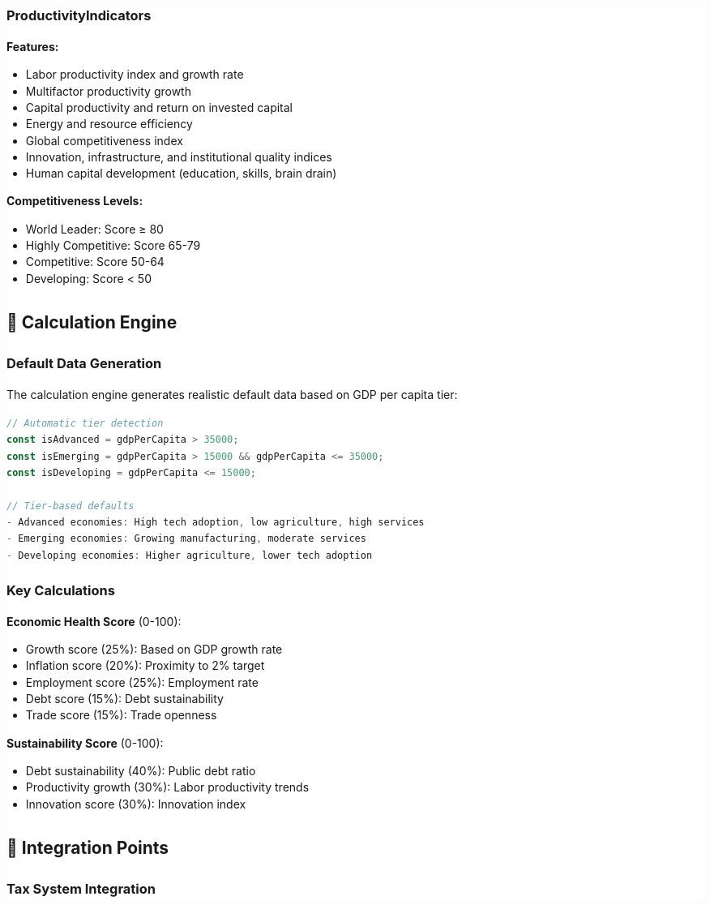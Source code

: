 ### ProductivityIndicators

**Features:**
- Labor productivity index and growth rate
- Multifactor productivity growth
- Capital productivity and return on invested capital
- Energy and resource efficiency
- Global competitiveness index
- Innovation, infrastructure, and institutional quality indices
- Human capital development (education, skills, brain drain)

**Competitiveness Levels:**
- World Leader: Score ≥ 80
- Highly Competitive: Score 65-79
- Competitive: Score 50-64
- Developing: Score < 50

## 🔧 Calculation Engine

### Default Data Generation

The calculation engine generates realistic default data based on GDP per capita tier:

```typescript
// Automatic tier detection
const isAdvanced = gdpPerCapita > 35000;
const isEmerging = gdpPerCapita > 15000 && gdpPerCapita <= 35000;
const isDeveloping = gdpPerCapita <= 15000;

// Tier-based defaults
- Advanced economies: High tech adoption, low agriculture, high services
- Emerging economies: Growing manufacturing, moderate services
- Developing economies: Higher agriculture, lower tech adoption
```

### Key Calculations

**Economic Health Score** (0-100):
- Growth score (25%): Based on GDP growth rate
- Inflation score (20%): Proximity to 2% target
- Employment score (25%): Employment rate
- Debt score (15%): Debt sustainability
- Trade score (15%): Trade openness

**Sustainability Score** (0-100):
- Debt sustainability (40%): Public debt ratio
- Productivity growth (30%): Labor productivity trends
- Innovation score (30%): Innovation index

## 🎯 Integration Points

### Tax System Integration
